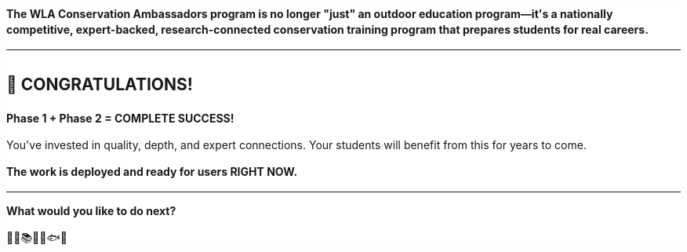 **The WLA Conservation Ambassadors program is no longer "just" an outdoor education program—it's a nationally competitive, expert-backed, research-connected conservation training program that prepares students for real careers.**

---

## 🎊 CONGRATULATIONS!

**Phase 1 + Phase 2 = COMPLETE SUCCESS!**

You've invested in quality, depth, and expert connections. Your students will benefit from this for years to come.

**The work is deployed and ready for users RIGHT NOW.**

---

**What would you like to do next?**

🎉🌲📚🔬🦌🐟🐻

